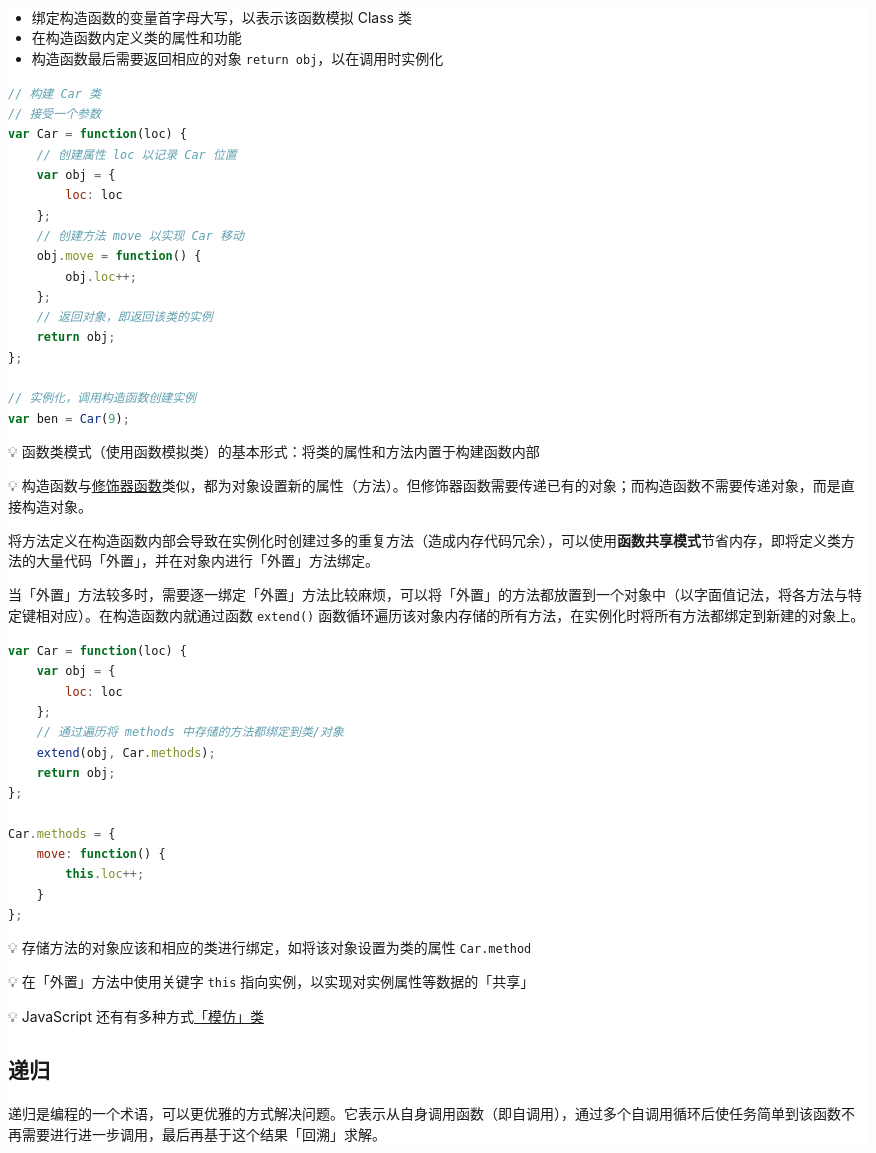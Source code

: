 * 绑定构造函数的变量首字母大写，以表示该函数模拟 Class 类
* 在构造函数内定义类的属性和功能
* 构造函数最后需要返回相应的对象 `return obj`，以在调用时实例化

```js
// 构建 Car 类
// 接受一个参数
var Car = function(loc) {
    // 创建属性 loc 以记录 Car 位置
    var obj = {
        loc: loc
    };
    // 创建方法 move 以实现 Car 移动
    obj.move = function() {
        obj.loc++;
    };
    // 返回对象，即返回该类的实例
    return obj;
};

// 实例化，调用构造函数创建实例
var ben = Car(9);
```

:bulb: 函数类模式（使用函数模拟类）的基本形式：将类的属性和方法内置于构建函数内部

:bulb: 构造函数与[修饰器函数](./对象.md)类似，都为对象设置新的属性（方法）。但修饰器函数需要传递已有的对象；而构造函数不需要传递对象，而是直接构造对象。

将方法定义在构造函数内部会导致在实例化时创建过多的重复方法（造成内存代码冗余），可以使用**函数共享模式**节省内存，即将定义类方法的大量代码「外置」，并在对象内进行「外置」方法绑定。

当「外置」方法较多时，需要逐一绑定「外置」方法比较麻烦，可以将「外置」的方法都放置到一个对象中（以字面值记法，将各方法与特定键相对应）。在构造函数内就通过函数 `extend()` 函数循环遍历该对象内存储的所有方法，在实例化时将所有方法都绑定到新建的对象上。

```js
var Car = function(loc) {
    var obj = {
        loc: loc
    };
    // 通过遍历将 methods 中存储的方法都绑定到类/对象
    extend(obj, Car.methods);
    return obj;
};

Car.methods = {
    move: function() {
        this.loc++;
    }
};
```
:bulb: 存储方法的对象应该和相应的类进行绑定，如将该对象设置为类的属性 `Car.method`

:bulb: 在「外置」方法中使用关键字 `this` 指向实例，以实现对实例属性等数据的「共享」

:bulb: JavaScript 还有有多种方式[「模仿」类](./类.md)

## 递归
递归是编程的一个术语，可以更优雅的方式解决问题。它表示从自身调用函数（即自调用），通过多个自调用循环后使任务简单到该函数不再需要进行进一步调用，最后再基于这个结果「回溯」求解。
